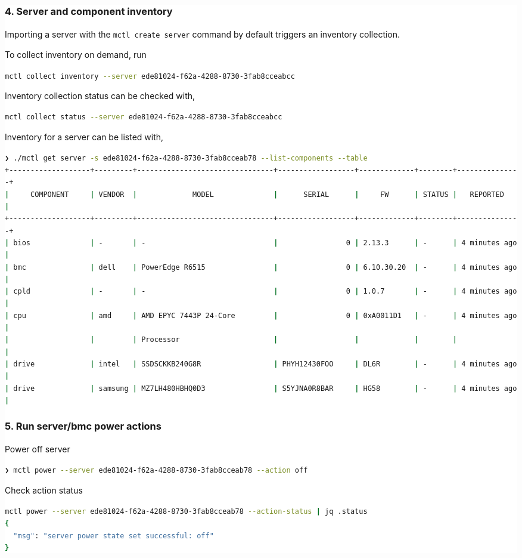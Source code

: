 ### 4. Server and component inventory

Importing a server with the `mctl create server` command by default triggers an
inventory collection.

To collect inventory on demand, run
```sh
mctl collect inventory --server ede81024-f62a-4288-8730-3fab8cceabcc
```

Inventory collection status can be checked with,

```sh
mctl collect status --server ede81024-f62a-4288-8730-3fab8cceabcc
```

Inventory for a server can be listed with,

```sh
❯ ./mctl get server -s ede81024-f62a-4288-8730-3fab8cceab78 --list-components --table
+-------------------+---------+--------------------------------+------------------+-------------+--------+---------------+
|     COMPONENT     | VENDOR  |             MODEL              |      SERIAL      |     FW      | STATUS |   REPORTED    |
+-------------------+---------+--------------------------------+------------------+-------------+--------+---------------+
| bios              | -       | -                              |                0 | 2.13.3      | -      | 4 minutes ago |
| bmc               | dell    | PowerEdge R6515                |                0 | 6.10.30.20  | -      | 4 minutes ago |
| cpld              | -       | -                              |                0 | 1.0.7       | -      | 4 minutes ago |
| cpu               | amd     | AMD EPYC 7443P 24-Core         |                0 | 0xA0011D1   | -      | 4 minutes ago |
|                   |         | Processor                      |                  |             |        |               |
| drive             | intel   | SSDSCKKB240G8R                 | PHYH12430FOO     | DL6R        | -      | 4 minutes ago |
| drive             | samsung | MZ7LH480HBHQ0D3                | S5YJNA0R8BAR     | HG58        | -      | 4 minutes ago |
```

### 5. Run server/bmc power actions

Power off server
```sh
❯ mctl power --server ede81024-f62a-4288-8730-3fab8cceab78 --action off
```

Check action status
```sh
mctl power --server ede81024-f62a-4288-8730-3fab8cceab78 --action-status | jq .status
{
  "msg": "server power state set successful: off"
}
```
